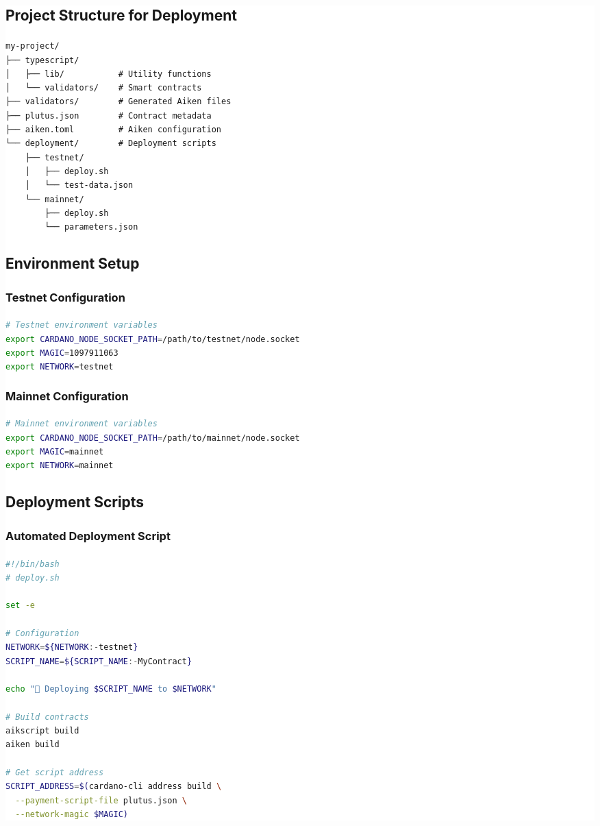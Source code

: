 ## Project Structure for Deployment

```
my-project/
├── typescript/
│   ├── lib/           # Utility functions
│   └── validators/    # Smart contracts
├── validators/        # Generated Aiken files
├── plutus.json        # Contract metadata
├── aiken.toml         # Aiken configuration
└── deployment/        # Deployment scripts
    ├── testnet/
    │   ├── deploy.sh
    │   └── test-data.json
    └── mainnet/
        ├── deploy.sh
        └── parameters.json
```

## Environment Setup

### Testnet Configuration

```bash
# Testnet environment variables
export CARDANO_NODE_SOCKET_PATH=/path/to/testnet/node.socket
export MAGIC=1097911063
export NETWORK=testnet
```

### Mainnet Configuration

```bash
# Mainnet environment variables
export CARDANO_NODE_SOCKET_PATH=/path/to/mainnet/node.socket
export MAGIC=mainnet
export NETWORK=mainnet
```

## Deployment Scripts

### Automated Deployment Script

```bash
#!/bin/bash
# deploy.sh

set -e

# Configuration
NETWORK=${NETWORK:-testnet}
SCRIPT_NAME=${SCRIPT_NAME:-MyContract}

echo "🚀 Deploying $SCRIPT_NAME to $NETWORK"

# Build contracts
aikscript build
aiken build

# Get script address
SCRIPT_ADDRESS=$(cardano-cli address build \
  --payment-script-file plutus.json \
  --network-magic $MAGIC)

```